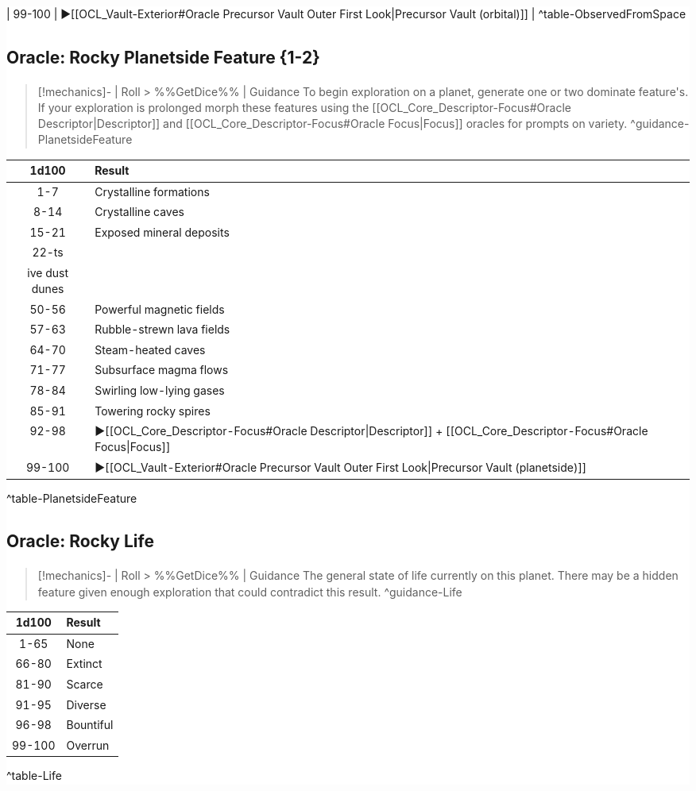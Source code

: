 | 99-100 | ▶[[OCL_Vault-Exterior#Oracle Precursor Vault Outer First Look\|Precursor Vault (orbital)]] |
^table-ObservedFromSpace

## Oracle: Rocky Planetside Feature {1-2}
> [!mechanics]- | Roll > %%GetDice%% | Guidance
> To begin exploration on a planet, generate one or two dominate feature's. If your exploration is prolonged morph these features using the [[OCL_Core_Descriptor-Focus#Oracle Descriptor|Descriptor]] and [[OCL_Core_Descriptor-Focus#Oracle Focus|Focus]] oracles for prompts on variety. ^guidance-PlanetsideFeature

| 1d100 | Result |
|:---:|:--- |
| 1-7 | Crystalline formations |
| 8-14 | Crystalline caves |
| 15-21 | Exposed mineral deposits |
| 22-[](OCL_Core_Descriptor-Focus.md#Oracle%20Descriptor)ts |
[](OCL_Core_Descriptor-Focus.md#Oracle%20Focus)ive dust dunes |
| 50-56 | Powerful magnetic fields |
| 57-63 | Rubble-strewn lava fields |
| 64-70 | Steam-heated caves |
| 71-77 | Subsurface magma flows |
| 78-84 | Swirling low-lying gases |
| 85-91 | Towering rocky spires |
| 92-98 | ▶[[OCL_Core_Descriptor-Focus#Oracle Descriptor\|Descriptor]] + [[OCL_Core_Descriptor-Focus#Oracle Focus\|Focus]] |
| 99-100 | ▶[[OCL_Vault-Exterior#Oracle Precursor Vault Outer First Look\|Precursor Vault (planetside)]] |
^table-PlanetsideFeature

## Oracle: Rocky Life
> [!mechanics]- | Roll > %%GetDice%% | Guidance
> The general state of life currently on this planet. There may be a hidden feature given enough exploration that could contradict this result. ^guidance-Life

| 1d100 | Result |
|:---:|:--- |
| 1-65 | None |
| 66-80 | Extinct |
| 81-90 | Scarce |
| 91-95 | Diverse |
| 96-98 | Bountiful |
| 99-100 | Overrun |
^table-Life
